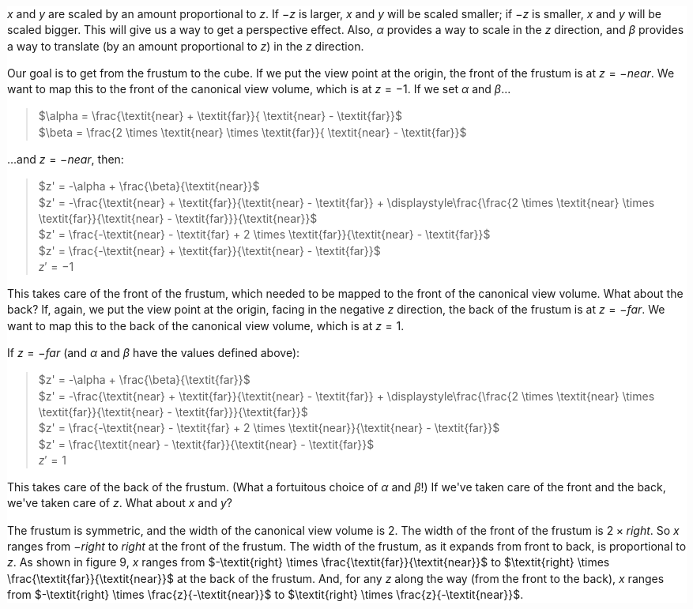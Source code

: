 $x$ and $y$ are scaled by an amount proportional to $z$.  If $-z$
is larger, $x$ and $y$ will be scaled smaller; if $-z$ is smaller,
$x$ and $y$ will be scaled bigger.  This will give us a way to
get a perspective effect.  Also, $\alpha$ provides a way to
scale in the $z$ direction, and $\beta$ provides a way to
translate (by an amount proportional to $z$) in the $z$ direction.

Our goal is to get from the frustum to the cube.  If we put the
view point at the origin, the front of the frustum is at
$z=-\textit{near}$.  We want to map this to the front of the
canonical view volume, which is at $z=-1$.  If we set $\alpha$
and $\beta$...

> $\alpha = \frac{\textit{near} + \textit{far}}{
  \textit{near} - \textit{far}}$  
  $\beta = \frac{2 \times \textit{near} \times \textit{far}}{
  \textit{near} - \textit{far}}$

...and $z = -\textit{near}$, then:

> $z' = -\alpha + \frac{\beta}{\textit{near}}$  
  $z' = -\frac{\textit{near} + \textit{far}}{\textit{near} - \textit{far}} +
        \displaystyle\frac{\frac{2 \times \textit{near} \times \textit{far}}{\textit{near} - \textit{far}}}{\textit{near}}$  
  $z' = \frac{-\textit{near} - \textit{far} + 2 \times \textit{far}}{\textit{near} - \textit{far}}$  
  $z' = \frac{-\textit{near} + \textit{far}}{\textit{near} - \textit{far}}$  
  $z' = -1$

This takes care of the front of the frustum, which needed to be
mapped to the front of the canonical view volume.  What about the
back?  If, again, we put the view point at the origin, facing in
the negative $z$ direction, the back of the frustum is at
$z=-\textit{far}$.  We want to map this to the back of the
canonical view volume, which is at $z=1$.

If $z = -\textit{far}$ (and $\alpha$ and $\beta$ have the
values defined above):

> $z' = -\alpha + \frac{\beta}{\textit{far}}$  
  $z' = -\frac{\textit{near} + \textit{far}}{\textit{near} - \textit{far}} +
        \displaystyle\frac{\frac{2 \times \textit{near} \times \textit{far}}{\textit{near} - \textit{far}}}{\textit{far}}$  
  $z' = \frac{-\textit{near} - \textit{far} + 2 \times \textit{near}}{\textit{near} - \textit{far}}$  
  $z' = \frac{\textit{near} - \textit{far}}{\textit{near} - \textit{far}}$  
  $z' = 1$

This takes care of the back of the frustum.  (What a fortuitous
choice of $\alpha$ and $\beta$!)  If we've taken care
of the front and the back, we've taken care of $z$.  What about
$x$ and $y$?

The frustum is symmetric, and the width of the canonical view
volume is $2$.  The width of the front of the frustum is
$2 \times \textit{right}$.  So $x$ ranges from $-\textit{right}$
to *right* at the front of the frustum.  The width of the
frustum, as it expands from front to back, is proportional to
$z$.  As shown in figure 9, $x$ ranges from
$-\textit{right} \times \frac{\textit{far}}{\textit{near}}$ to
$\textit{right} \times \frac{\textit{far}}{\textit{near}}$ at
the back of the frustum.  And, for any $z$ along the way (from
the front to the back), $x$ ranges from
$-\textit{right} \times \frac{z}{-\textit{near}}$ to
$\textit{right} \times \frac{z}{-\textit{near}}$.
